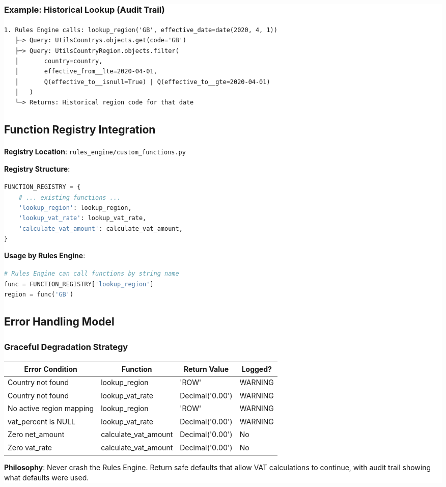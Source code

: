 ### Example: Historical Lookup (Audit Trail)

```
1. Rules Engine calls: lookup_region('GB', effective_date=date(2020, 4, 1))
   ├─> Query: UtilsCountrys.objects.get(code='GB')
   ├─> Query: UtilsCountryRegion.objects.filter(
   │       country=country,
   │       effective_from__lte=2020-04-01,
   │       Q(effective_to__isnull=True) | Q(effective_to__gte=2020-04-01)
   │   )
   └─> Returns: Historical region code for that date
```

## Function Registry Integration

**Registry Location**: `rules_engine/custom_functions.py`

**Registry Structure**:
```python
FUNCTION_REGISTRY = {
    # ... existing functions ...
    'lookup_region': lookup_region,
    'lookup_vat_rate': lookup_vat_rate,
    'calculate_vat_amount': calculate_vat_amount,
}
```

**Usage by Rules Engine**:
```python
# Rules Engine can call functions by string name
func = FUNCTION_REGISTRY['lookup_region']
region = func('GB')
```

## Error Handling Model

### Graceful Degradation Strategy

| Error Condition | Function | Return Value | Logged? |
|-----------------|----------|--------------|---------|
| Country not found | lookup_region | 'ROW' | WARNING |
| Country not found | lookup_vat_rate | Decimal('0.00') | WARNING |
| No active region mapping | lookup_region | 'ROW' | WARNING |
| vat_percent is NULL | lookup_vat_rate | Decimal('0.00') | WARNING |
| Zero net_amount | calculate_vat_amount | Decimal('0.00') | No |
| Zero vat_rate | calculate_vat_amount | Decimal('0.00') | No |

**Philosophy**: Never crash the Rules Engine. Return safe defaults that allow VAT calculations to continue, with audit trail showing what defaults were used.
